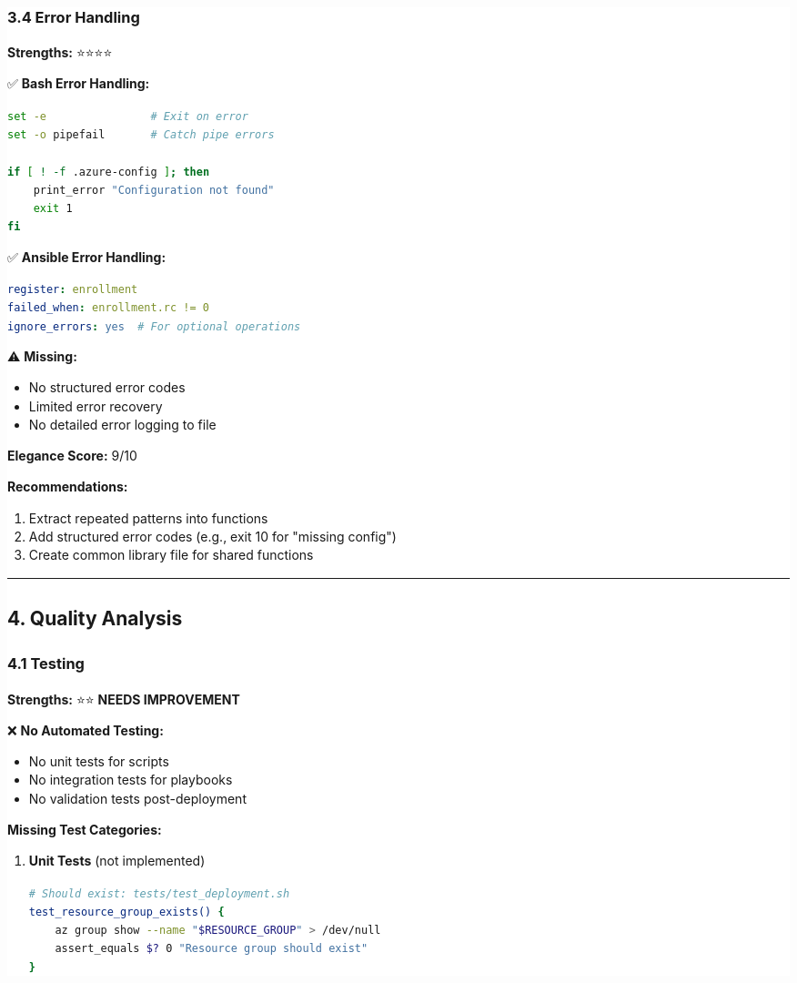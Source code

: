 ### 3.4 Error Handling

**Strengths:** ⭐⭐⭐⭐

✅ **Bash Error Handling:**
```bash
set -e                # Exit on error
set -o pipefail       # Catch pipe errors

if [ ! -f .azure-config ]; then
    print_error "Configuration not found"
    exit 1
fi
```

✅ **Ansible Error Handling:**
```yaml
register: enrollment
failed_when: enrollment.rc != 0
ignore_errors: yes  # For optional operations
```

⚠️ **Missing:**
- No structured error codes
- Limited error recovery
- No detailed error logging to file

**Elegance Score:** 9/10

**Recommendations:**
1. Extract repeated patterns into functions
2. Add structured error codes (e.g., exit 10 for "missing config")
3. Create common library file for shared functions

---

## 4. Quality Analysis

### 4.1 Testing

**Strengths:** ⭐⭐ **NEEDS IMPROVEMENT**

❌ **No Automated Testing:**
- No unit tests for scripts
- No integration tests for playbooks
- No validation tests post-deployment

**Missing Test Categories:**

1. **Unit Tests** (not implemented)
   ```bash
   # Should exist: tests/test_deployment.sh
   test_resource_group_exists() {
       az group show --name "$RESOURCE_GROUP" > /dev/null
       assert_equals $? 0 "Resource group should exist"
   }
   ```
